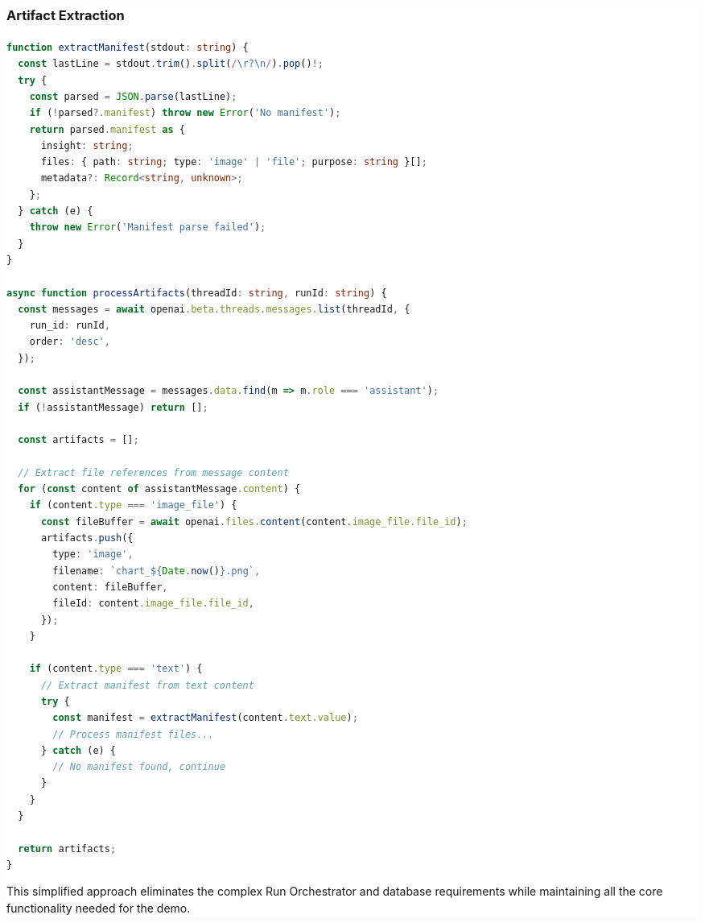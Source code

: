 ### Artifact Extraction

```typescript
function extractManifest(stdout: string) {
  const lastLine = stdout.trim().split(/\r?\n/).pop()!;
  try {
    const parsed = JSON.parse(lastLine);
    if (!parsed?.manifest) throw new Error('No manifest');
    return parsed.manifest as {
      insight: string;
      files: { path: string; type: 'image' | 'file'; purpose: string }[];
      metadata?: Record<string, unknown>;
    };
  } catch (e) {
    throw new Error('Manifest parse failed');
  }
}

async function processArtifacts(threadId: string, runId: string) {
  const messages = await openai.beta.threads.messages.list(threadId, {
    run_id: runId,
    order: 'desc',
  });

  const assistantMessage = messages.data.find(m => m.role === 'assistant');
  if (!assistantMessage) return [];

  const artifacts = [];

  // Extract file references from message content
  for (const content of assistantMessage.content) {
    if (content.type === 'image_file') {
      const fileBuffer = await openai.files.content(content.image_file.file_id);
      artifacts.push({
        type: 'image',
        filename: `chart_${Date.now()}.png`,
        content: fileBuffer,
        fileId: content.image_file.file_id,
      });
    }

    if (content.type === 'text') {
      // Extract manifest from text content
      try {
        const manifest = extractManifest(content.text.value);
        // Process manifest files...
      } catch (e) {
        // No manifest found, continue
      }
    }
  }

  return artifacts;
}
```

This simplified approach eliminates the complex Run Orchestrator and database requirements while maintaining all the core functionality needed for the demo.
